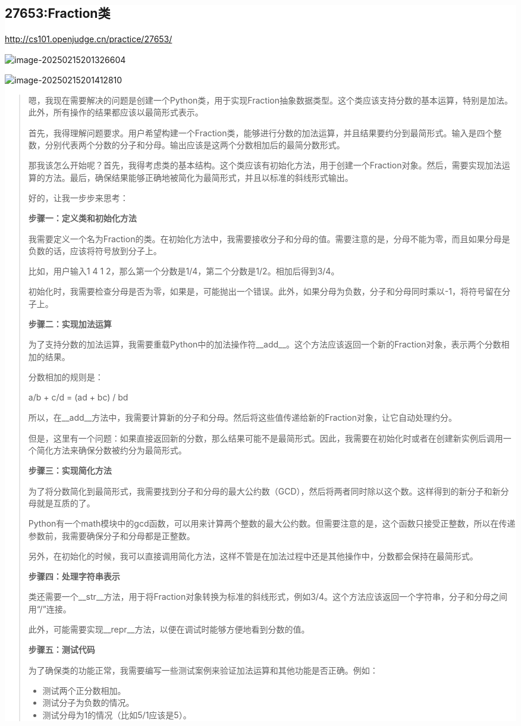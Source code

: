 

## 27653:Fraction类

http://cs101.openjudge.cn/practice/27653/



![image-20250215201326604](https://raw.githubusercontent.com/GMyhf/img/main/img/image-20250215201326604.png)



![image-20250215201412810](https://raw.githubusercontent.com/GMyhf/img/main/img/image-20250215201412810.png)

> <think>
> 嗯，我现在需要解决的问题是创建一个Python类，用于实现Fraction抽象数据类型。这个类应该支持分数的基本运算，特别是加法。此外，所有操作的结果都应该以最简形式表示。
>
> 首先，我得理解问题要求。用户希望构建一个Fraction类，能够进行分数的加法运算，并且结果要约分到最简形式。输入是四个整数，分别代表两个分数的分子和分母。输出应该是这两个分数相加后的最简分数形式。
>
> 那我该怎么开始呢？首先，我得考虑类的基本结构。这个类应该有初始化方法，用于创建一个Fraction对象。然后，需要实现加法运算的方法。最后，确保结果能够正确地被简化为最简形式，并且以标准的斜线形式输出。
>
> 好的，让我一步步来思考：
>
> **步骤一：定义类和初始化方法**
>
> 我需要定义一个名为Fraction的类。在初始化方法中，我需要接收分子和分母的值。需要注意的是，分母不能为零，而且如果分母是负数的话，应该将符号放到分子上。
>
> 比如，用户输入1 4 1 2，那么第一个分数是1/4，第二个分数是1/2。相加后得到3/4。
>
> 初始化时，我需要检查分母是否为零，如果是，可能抛出一个错误。此外，如果分母为负数，分子和分母同时乘以-1，将符号留在分子上。
>
> **步骤二：实现加法运算**
>
> 为了支持分数的加法运算，我需要重载Python中的加法操作符__add__。这个方法应该返回一个新的Fraction对象，表示两个分数相加的结果。
>
> 分数相加的规则是：
>
> a/b + c/d = (ad + bc) / bd
>
> 所以，在__add__方法中，我需要计算新的分子和分母。然后将这些值传递给新的Fraction对象，让它自动处理约分。
>
> 但是，这里有一个问题：如果直接返回新的分数，那么结果可能不是最简形式。因此，我需要在初始化时或者在创建新实例后调用一个简化方法来确保分数被约分为最简形式。
>
> **步骤三：实现简化方法**
>
> 为了将分数简化到最简形式，我需要找到分子和分母的最大公约数（GCD），然后将两者同时除以这个数。这样得到的新分子和新分母就是互质的了。
>
> Python有一个math模块中的gcd函数，可以用来计算两个整数的最大公约数。但需要注意的是，这个函数只接受正整数，所以在传递参数前，我需要确保分子和分母都是正整数。
>
> 另外，在初始化的时候，我可以直接调用简化方法，这样不管是在加法过程中还是其他操作中，分数都会保持在最简形式。
>
> **步骤四：处理字符串表示**
>
> 类还需要一个__str__方法，用于将Fraction对象转换为标准的斜线形式，例如3/4。这个方法应该返回一个字符串，分子和分母之间用“/”连接。
>
> 此外，可能需要实现__repr__方法，以便在调试时能够方便地看到分数的值。
>
> **步骤五：测试代码**
>
> 为了确保类的功能正常，我需要编写一些测试案例来验证加法运算和其他功能是否正确。例如：
>
> - 测试两个正分数相加。
> - 测试分子为负数的情况。
> - 测试分母为1的情况（比如5/1应该是5）。
